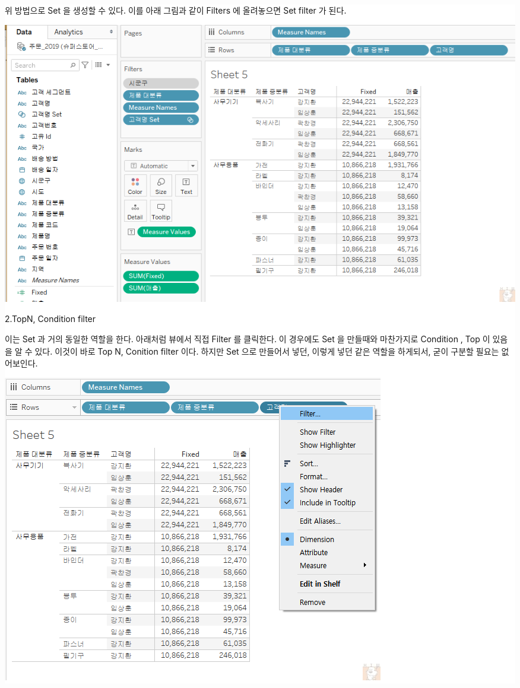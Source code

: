 위 방법으로 Set 을 생성할 수 있다. 이를 아래 그림과 같이 Filters 에 올려놓으면 Set filter 가 된다. 

![png](/assets/images/Tableau/24_13.png)

2.TopN, Condition filter

이는 Set 과 거의 동일한 역할을 한다. 아래처럼 뷰에서 직접 Filter 를 클릭한다. 이 경우에도 Set 을 만들때와 마찬가지로 Condition , Top 이 있음을 알 수 있다. 이것이 바로 Top N, Conition filter 이다. 하지만 Set 으로 만들어서 넣던, 이렇게 넣던 같은 역할을 하게되서, 굳이 구분할 필요는 없어보인다.

![png](/assets/images/Tableau/24_14.png)
